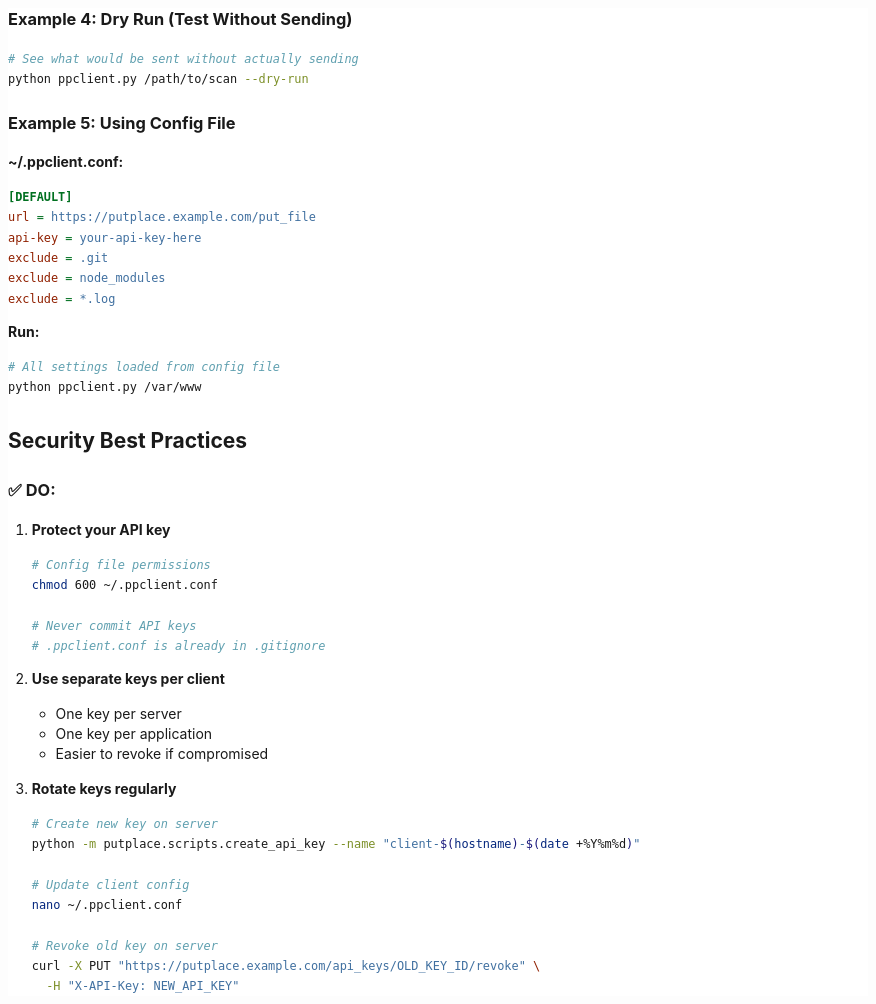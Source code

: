 ### Example 4: Dry Run (Test Without Sending)

```bash
# See what would be sent without actually sending
python ppclient.py /path/to/scan --dry-run
```

### Example 5: Using Config File

**~/.ppclient.conf:**
```ini
[DEFAULT]
url = https://putplace.example.com/put_file
api-key = your-api-key-here
exclude = .git
exclude = node_modules
exclude = *.log
```

**Run:**
```bash
# All settings loaded from config file
python ppclient.py /var/www
```

## Security Best Practices

### ✅ DO:

1. **Protect your API key**
   ```bash
   # Config file permissions
   chmod 600 ~/.ppclient.conf

   # Never commit API keys
   # .ppclient.conf is already in .gitignore
   ```

2. **Use separate keys per client**
   - One key per server
   - One key per application
   - Easier to revoke if compromised

3. **Rotate keys regularly**
   ```bash
   # Create new key on server
   python -m putplace.scripts.create_api_key --name "client-$(hostname)-$(date +%Y%m%d)"

   # Update client config
   nano ~/.ppclient.conf

   # Revoke old key on server
   curl -X PUT "https://putplace.example.com/api_keys/OLD_KEY_ID/revoke" \
     -H "X-API-Key: NEW_API_KEY"
   ```
